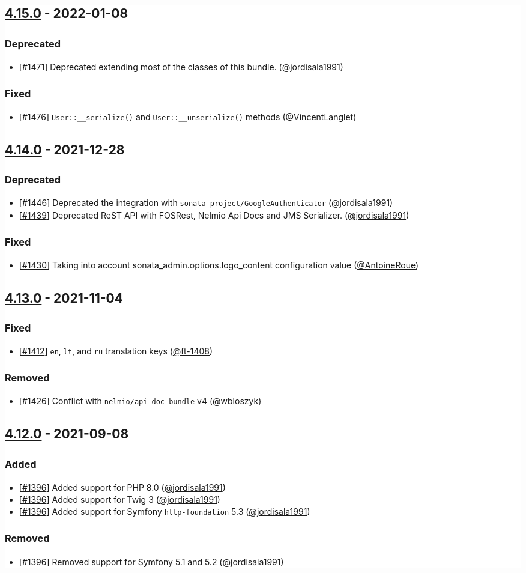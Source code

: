 ## [4.15.0](https://github.com/sonata-project/SonataUserBundle/compare/4.14.0...4.15.0) - 2022-01-08
### Deprecated
- [[#1471](https://github.com/sonata-project/SonataUserBundle/pull/1471)] Deprecated extending most of the classes of this bundle. ([@jordisala1991](https://github.com/jordisala1991))

### Fixed
- [[#1476](https://github.com/sonata-project/SonataUserBundle/pull/1476)] `User::__serialize()` and `User::__unserialize()` methods ([@VincentLanglet](https://github.com/VincentLanglet))

## [4.14.0](https://github.com/sonata-project/SonataUserBundle/compare/4.13.0...4.14.0) - 2021-12-28
### Deprecated
- [[#1446](https://github.com/sonata-project/SonataUserBundle/pull/1446)] Deprecated the integration with `sonata-project/GoogleAuthenticator` ([@jordisala1991](https://github.com/jordisala1991))
- [[#1439](https://github.com/sonata-project/SonataUserBundle/pull/1439)] Deprecated ReST API with FOSRest, Nelmio Api Docs and JMS Serializer. ([@jordisala1991](https://github.com/jordisala1991))

### Fixed
- [[#1430](https://github.com/sonata-project/SonataUserBundle/pull/1430)] Taking into account sonata_admin.options.logo_content configuration value ([@AntoineRoue](https://github.com/AntoineRoue))

## [4.13.0](https://github.com/sonata-project/SonataUserBundle/compare/4.12.0...4.13.0) - 2021-11-04
### Fixed
- [[#1412](https://github.com/sonata-project/SonataUserBundle/pull/1412)] `en`, `lt`, and `ru` translation keys ([@ft-1408](https://github.com/ft-1408))

### Removed
- [[#1426](https://github.com/sonata-project/SonataUserBundle/pull/1426)] Conflict with `nelmio/api-doc-bundle` v4 ([@wbloszyk](https://github.com/wbloszyk))

## [4.12.0](https://github.com/sonata-project/SonataUserBundle/compare/4.11.1...4.12.0) - 2021-09-08
### Added
- [[#1396](https://github.com/sonata-project/SonataUserBundle/pull/1396)] Added support for PHP 8.0 ([@jordisala1991](https://github.com/jordisala1991))
- [[#1396](https://github.com/sonata-project/SonataUserBundle/pull/1396)] Added support for Twig 3 ([@jordisala1991](https://github.com/jordisala1991))
- [[#1396](https://github.com/sonata-project/SonataUserBundle/pull/1396)] Added support for Symfony `http-foundation` 5.3 ([@jordisala1991](https://github.com/jordisala1991))

### Removed
- [[#1396](https://github.com/sonata-project/SonataUserBundle/pull/1396)] Removed support for Symfony 5.1 and 5.2 ([@jordisala1991](https://github.com/jordisala1991))
